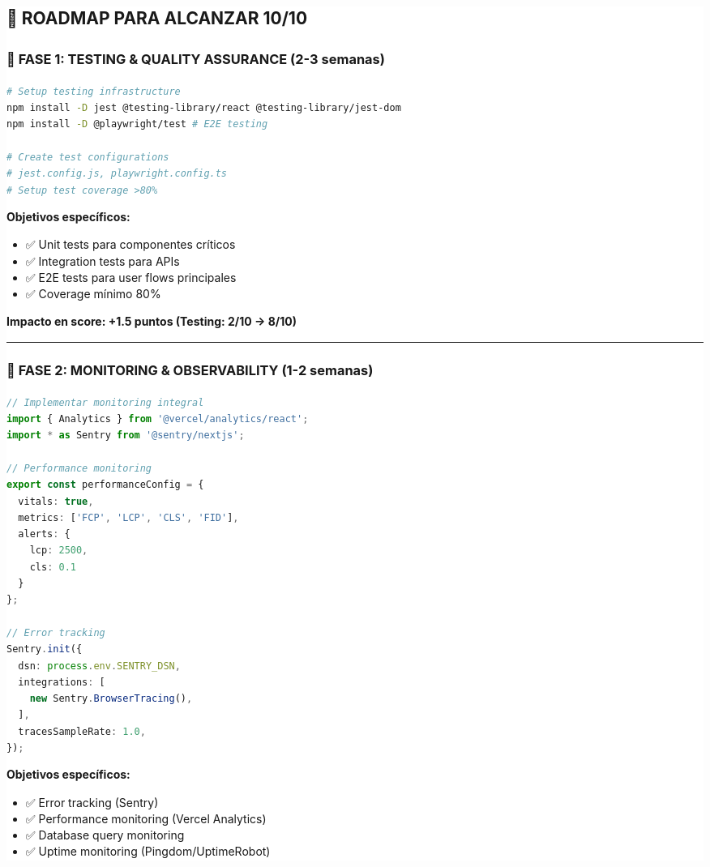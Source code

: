 ## 🎯 **ROADMAP PARA ALCANZAR 10/10**

### 🚀 **FASE 1: TESTING & QUALITY ASSURANCE (2-3 semanas)**
```bash
# Setup testing infrastructure
npm install -D jest @testing-library/react @testing-library/jest-dom
npm install -D @playwright/test # E2E testing

# Create test configurations
# jest.config.js, playwright.config.ts
# Setup test coverage >80%
```

**Objetivos específicos:**
- ✅ Unit tests para componentes críticos
- ✅ Integration tests para APIs
- ✅ E2E tests para user flows principales
- ✅ Coverage mínimo 80%

**Impacto en score: +1.5 puntos (Testing: 2/10 → 8/10)**

---

### 🚀 **FASE 2: MONITORING & OBSERVABILITY (1-2 semanas)**
```typescript
// Implementar monitoring integral
import { Analytics } from '@vercel/analytics/react';
import * as Sentry from '@sentry/nextjs';

// Performance monitoring
export const performanceConfig = {
  vitals: true,
  metrics: ['FCP', 'LCP', 'CLS', 'FID'],
  alerts: {
    lcp: 2500,
    cls: 0.1
  }
};

// Error tracking
Sentry.init({
  dsn: process.env.SENTRY_DSN,
  integrations: [
    new Sentry.BrowserTracing(),
  ],
  tracesSampleRate: 1.0,
});
```

**Objetivos específicos:**
- ✅ Error tracking (Sentry)
- ✅ Performance monitoring (Vercel Analytics)
- ✅ Database query monitoring
- ✅ Uptime monitoring (Pingdom/UptimeRobot)
